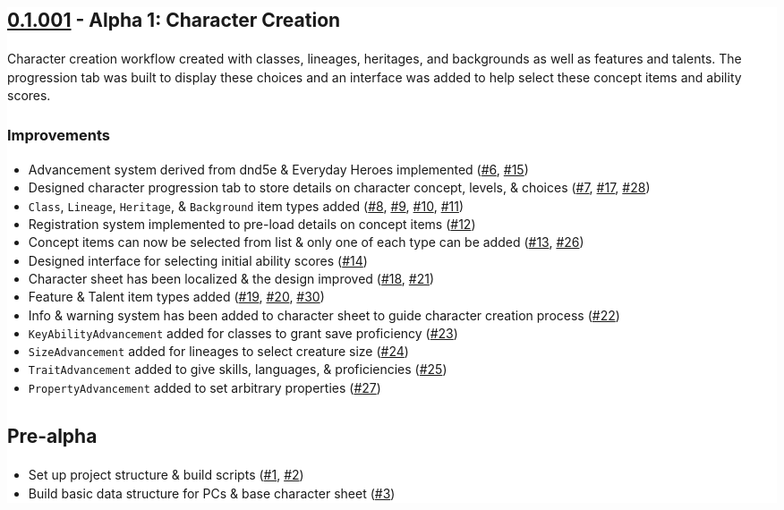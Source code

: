 
## [0.1.001] - Alpha 1: Character Creation
Character creation workflow created with classes, lineages, heritages, and backgrounds as well as features and talents. The progression tab was built to display these choices and an interface was added to help select these concept items and ability scores.

### Improvements
- Advancement system derived from dnd5e & Everyday Heroes implemented ([#6], [#15])
- Designed character progression tab to store details on character concept, levels, & choices ([#7], [#17], [#28])
- `Class`, `Lineage`, `Heritage`, & `Background` item types added ([#8], [#9], [#10], [#11])
- Registration system implemented to pre-load details on concept items ([#12])
- Concept items can now be selected from list & only one of each type can be added ([#13], [#26])
- Designed interface for selecting initial ability scores ([#14])
- Character sheet has been localized & the design improved ([#18], [#21])
- Feature & Talent item types added ([#19], [#20], [#30])
- Info & warning system has been added to character sheet to guide character creation process ([#22])
- `KeyAbilityAdvancement` added for classes to grant save proficiency ([#23])
- `SizeAdvancement` added for lineages to select creature size ([#24])
- `TraitAdvancement` added to give skills, languages, & proficiencies ([#25])
- `PropertyAdvancement` added to set arbitrary properties ([#27])


## Pre-alpha
- Set up project structure & build scripts ([#1], [#2])
- Build basic data structure for PCs & base character sheet ([#3])


[0.1.001]: https://github.com/koboldpress/black-flag/releases/tag/0.1.001
[0.2.002]: https://github.com/koboldpress/black-flag/releases/tag/0.2.002
[0.3.003]: https://github.com/koboldpress/black-flag/releases/tag/0.3.003
[0.4.004]: https://github.com/koboldpress/black-flag/releases/tag/0.4.004
[0.5.005]: https://github.com/koboldpress/black-flag/releases/tag/0.5.005
[0.6.006]: https://github.com/koboldpress/black-flag/releases/tag/0.6.006
[0.6.007]: https://github.com/koboldpress/black-flag/releases/tag/0.6.007
[0.7.008]: https://github.com/koboldpress/black-flag/releases/tag/0.7.008
[0.7.009]: https://github.com/koboldpress/black-flag/releases/tag/0.7.009
[0.7.010]: https://github.com/koboldpress/black-flag/releases/tag/0.7.010
[0.8.011]: https://github.com/koboldpress/black-flag/releases/tag/0.8.011
[0.8.012]: https://github.com/koboldpress/black-flag/releases/tag/0.8.012
[0.8.013]: https://github.com/koboldpress/black-flag/releases/tag/0.8.013
[0.8.014]: https://github.com/koboldpress/black-flag/releases/tag/0.8.014
[0.8.015]: https://github.com/koboldpress/black-flag/releases/tag/0.8.015
[0.8.016]: https://github.com/koboldpress/black-flag/releases/tag/0.8.016
[0.8.017]: https://github.com/koboldpress/black-flag/releases/tag/0.8.017
[0.8.018]: https://github.com/koboldpress/black-flag/releases/tag/0.8.018
[0.8.019]: https://github.com/koboldpress/black-flag/releases/tag/0.8.019
[0.8.020]: https://github.com/koboldpress/black-flag/releases/tag/0.8.020
[0.8.021]: https://github.com/koboldpress/black-flag/releases/tag/0.8.021
[0.9.022]: https://github.com/koboldpress/black-flag/releases/tag/0.9.022
[0.9.023]: https://github.com/koboldpress/black-flag/releases/tag/0.9.023
[0.9.024]: https://github.com/koboldpress/black-flag/releases/tag/0.9.024
[0.9.025]: https://github.com/koboldpress/black-flag/releases/tag/0.9.025
[0.9.026]: https://github.com/koboldpress/black-flag/releases/tag/0.9.026
[0.9.027]: https://github.com/koboldpress/black-flag/releases/tag/0.9.027
[0.9.028]: https://github.com/koboldpress/black-flag/releases/tag/0.9.028
[0.9.029]: https://github.com/koboldpress/black-flag/releases/tag/0.9.029
[0.9.030]: https://github.com/koboldpress/black-flag/releases/tag/0.9.030
[0.9.031]: https://github.com/koboldpress/black-flag/releases/tag/0.9.031
[0.9.032]: https://github.com/koboldpress/black-flag/releases/tag/0.9.032
[0.9.033]: https://github.com/koboldpress/black-flag/releases/tag/0.9.033
[0.9.034]: https://github.com/koboldpress/black-flag/releases/tag/0.9.034
[0.9.035]: https://github.com/koboldpress/black-flag/releases/tag/0.9.035
[0.9.036]: https://github.com/koboldpress/black-flag/releases/tag/0.9.036
[0.9.037]: https://github.com/koboldpress/black-flag/releases/tag/0.9.037
[0.9.038]: https://github.com/koboldpress/black-flag/releases/tag/0.9.038
[0.10.039]: https://github.com/koboldpress/black-flag/releases/tag/0.10.039
[0.10.040]: https://github.com/koboldpress/black-flag/releases/tag/0.10.040
[0.10.041]: https://github.com/koboldpress/black-flag/releases/tag/0.10.041
[0.10.042]: https://github.com/koboldpress/black-flag/releases/tag/0.10.042
[0.10.043]: https://github.com/koboldpress/black-flag/releases/tag/0.10.043
[0.10.044]: https://github.com/koboldpress/black-flag/releases/tag/0.10.044
[0.10.045]: https://github.com/koboldpress/black-flag/releases/tag/0.10.045
[0.10.046]: https://github.com/koboldpress/black-flag/releases/tag/0.10.046
[0.10.047]: https://github.com/koboldpress/black-flag/releases/tag/0.10.047
[0.10.048]: https://github.com/koboldpress/black-flag/releases/tag/0.10.048
[0.10.049]: https://github.com/koboldpress/black-flag/releases/tag/0.10.049
[0.10.050]: https://github.com/koboldpress/black-flag/releases/tag/0.10.050
[0.10.051]: https://github.com/koboldpress/black-flag/releases/tag/0.10.051
[1.0.052]: https://github.com/koboldpress/black-flag/releases/tag/1.0.052
[1.0.053]: https://github.com/koboldpress/black-flag/releases/tag/1.0.053
[1.0.054]: https://github.com/koboldpress/black-flag/releases/tag/1.0.054
[1.1.055]: https://github.com/koboldpress/black-flag/releases/tag/1.1.055
[1.1.056]: https://github.com/koboldpress/black-flag/releases/tag/1.1.056
[1.1.057]: https://github.com/koboldpress/black-flag/releases/tag/1.1.057
[1.2.058]: https://github.com/koboldpress/black-flag/releases/tag/1.2.058
[1.2.059]: https://github.com/koboldpress/black-flag/releases/tag/1.2.059
[1.2.060]: https://github.com/koboldpress/black-flag/releases/tag/1.2.060

[1.2.061]: https://github.com/koboldpress/black-flag/releases/tag/1.2.061
[1.2.062]: https://github.com/koboldpress/black-flag/releases/tag/1.2.062
[1.3.063]: https://github.com/koboldpress/black-flag/releases/tag/1.3.063
[1.3.064]: https://github.com/koboldpress/black-flag/releases/tag/1.3.064
[1.3.065]: https://github.com/koboldpress/black-flag/releases/tag/1.3.065
[1.3.066]: https://github.com/koboldpress/black-flag/releases/tag/1.3.066
[1.3.067]: https://github.com/koboldpress/black-flag/releases/tag/1.3.067
[2.0.068]: https://github.com/koboldpress/black-flag/releases/tag/2.0.068
[2.0.069]: https://github.com/koboldpress/black-flag/releases/tag/2.0.069
[2.0.070]: https://github.com/koboldpress/black-flag/releases/tag/2.0.070
[2.0.071]: https://github.com/koboldpress/black-flag/releases/tag/2.0.071
[2.0.072]: https://github.com/koboldpress/black-flag/releases/tag/2.0.072
[2.0.073]: https://github.com/koboldpress/black-flag/releases/tag/2.0.073
[#1]: https://github.com/koboldpress/black-flag/issues/1
[#2]: https://github.com/koboldpress/black-flag/issues/2
[#3]: https://github.com/koboldpress/black-flag/issues/3
[#6]: https://github.com/koboldpress/black-flag/issues/6
[#7]: https://github.com/koboldpress/black-flag/issues/7
[#8]: https://github.com/koboldpress/black-flag/issues/8
[#9]: https://github.com/koboldpress/black-flag/issues/9
[#10]: https://github.com/koboldpress/black-flag/issues/10
[#11]: https://github.com/koboldpress/black-flag/issues/11
[#12]: https://github.com/koboldpress/black-flag/issues/12
[#13]: https://github.com/koboldpress/black-flag/issues/13
[#14]: https://github.com/koboldpress/black-flag/issues/14
[#15]: https://github.com/koboldpress/black-flag/issues/15
[#17]: https://github.com/koboldpress/black-flag/issues/17
[#18]: https://github.com/koboldpress/black-flag/issues/18
[#19]: https://github.com/koboldpress/black-flag/issues/19
[#20]: https://github.com/koboldpress/black-flag/issues/20
[#21]: https://github.com/koboldpress/black-flag/issues/21
[#22]: https://github.com/koboldpress/black-flag/issues/22
[#23]: https://github.com/koboldpress/black-flag/issues/23
[#24]: https://github.com/koboldpress/black-flag/issues/24
[#25]: https://github.com/koboldpress/black-flag/issues/25
[#26]: https://github.com/koboldpress/black-flag/issues/26
[#27]: https://github.com/koboldpress/black-flag/issues/27
[#28]: https://github.com/koboldpress/black-flag/issues/28
[#29]: https://github.com/koboldpress/black-flag/issues/29
[#30]: https://github.com/koboldpress/black-flag/issues/30
[#31]: https://github.com/koboldpress/black-flag/issues/31
[#32]: https://github.com/koboldpress/black-flag/issues/32
[#33]: https://github.com/koboldpress/black-flag/issues/33
[#34]: https://github.com/koboldpress/black-flag/issues/34
[#36]: https://github.com/koboldpress/black-flag/issues/36
[#37]: https://github.com/koboldpress/black-flag/issues/37
[#38]: https://github.com/koboldpress/black-flag/issues/38
[#39]: https://github.com/koboldpress/black-flag/issues/39
[#40]: https://github.com/koboldpress/black-flag/issues/40
[#41]: https://github.com/koboldpress/black-flag/issues/41
[#42]: https://github.com/koboldpress/black-flag/issues/42
[#43]: https://github.com/koboldpress/black-flag/issues/43
[#45]: https://github.com/koboldpress/black-flag/issues/45
[#46]: https://github.com/koboldpress/black-flag/issues/46
[#47]: https://github.com/koboldpress/black-flag/issues/47
[#49]: https://github.com/koboldpress/black-flag/issues/49
[#51]: https://github.com/koboldpress/black-flag/issues/51
[#52]: https://github.com/koboldpress/black-flag/issues/52
[#53]: https://github.com/koboldpress/black-flag/issues/53
[#54]: https://github.com/koboldpress/black-flag/issues/54
[#55]: https://github.com/koboldpress/black-flag/issues/55
[#58]: https://github.com/koboldpress/black-flag/issues/58
[#59]: https://github.com/koboldpress/black-flag/issues/59
[#61]: https://github.com/koboldpress/black-flag/issues/61
[#62]: https://github.com/koboldpress/black-flag/issues/62
[#63]: https://github.com/koboldpress/black-flag/issues/63
[#64]: https://github.com/koboldpress/black-flag/issues/64
[#65]: https://github.com/koboldpress/black-flag/issues/65
[#66]: https://github.com/koboldpress/black-flag/issues/66
[#69]: https://github.com/koboldpress/black-flag/issues/69
[#70]: https://github.com/koboldpress/black-flag/issues/70
[#71]: https://github.com/koboldpress/black-flag/issues/71
[#72]: https://github.com/koboldpress/black-flag/issues/72
[#73]: https://github.com/koboldpress/black-flag/issues/73
[#74]: https://github.com/koboldpress/black-flag/issues/74
[#75]: https://github.com/koboldpress/black-flag/issues/75
[#76]: https://github.com/koboldpress/black-flag/issues/76
[#77]: https://github.com/koboldpress/black-flag/issues/77
[#78]: https://github.com/koboldpress/black-flag/issues/78
[#79]: https://github.com/koboldpress/black-flag/issues/79
[#80]: https://github.com/koboldpress/black-flag/issues/80
[#81]: https://github.com/koboldpress/black-flag/issues/81
[#82]: https://github.com/koboldpress/black-flag/issues/82
[#83]: https://github.com/koboldpress/black-flag/issues/83
[#84]: https://github.com/koboldpress/black-flag/issues/84
[#85]: https://github.com/koboldpress/black-flag/issues/85
[#86]: https://github.com/koboldpress/black-flag/issues/86
[#87]: https://github.com/koboldpress/black-flag/issues/87
[#88]: https://github.com/koboldpress/black-flag/issues/88
[#89]: https://github.com/koboldpress/black-flag/issues/89
[#90]: https://github.com/koboldpress/black-flag/issues/90
[#91]: https://github.com/koboldpress/black-flag/issues/91
[#92]: https://github.com/koboldpress/black-flag/issues/92
[#93]: https://github.com/koboldpress/black-flag/issues/93
[#94]: https://github.com/koboldpress/black-flag/issues/94
[#95]: https://github.com/koboldpress/black-flag/issues/95
[#96]: https://github.com/koboldpress/black-flag/issues/96
[#97]: https://github.com/koboldpress/black-flag/issues/97
[#98]: https://github.com/koboldpress/black-flag/issues/98
[#99]: https://github.com/koboldpress/black-flag/issues/99
[#100]: https://github.com/koboldpress/black-flag/issues/100
[#101]: https://github.com/koboldpress/black-flag/issues/101
[#104]: https://github.com/koboldpress/black-flag/issues/104
[#105]: https://github.com/koboldpress/black-flag/issues/105
[#106]: https://github.com/koboldpress/black-flag/issues/106
[#107]: https://github.com/koboldpress/black-flag/issues/107
[#108]: https://github.com/koboldpress/black-flag/issues/108
[#109]: https://github.com/koboldpress/black-flag/issues/109
[#110]: https://github.com/koboldpress/black-flag/issues/110
[#111]: https://github.com/koboldpress/black-flag/issues/111
[#112]: https://github.com/koboldpress/black-flag/issues/112
[#113]: https://github.com/koboldpress/black-flag/issues/113
[#115]: https://github.com/koboldpress/black-flag/issues/115
[#116]: https://github.com/koboldpress/black-flag/issues/116
[#117]: https://github.com/koboldpress/black-flag/issues/117
[#118]: https://github.com/koboldpress/black-flag/issues/118
[#121]: https://github.com/koboldpress/black-flag/issues/121
[#122]: https://github.com/koboldpress/black-flag/issues/122
[#123]: https://github.com/koboldpress/black-flag/issues/123
[#124]: https://github.com/koboldpress/black-flag/issues/124
[#125]: https://github.com/koboldpress/black-flag/issues/125
[#126]: https://github.com/koboldpress/black-flag/issues/126
[#127]: https://github.com/koboldpress/black-flag/issues/127
[#128]: https://github.com/koboldpress/black-flag/issues/128
[#129]: https://github.com/koboldpress/black-flag/issues/129
[#130]: https://github.com/koboldpress/black-flag/issues/130
[#133]: https://github.com/koboldpress/black-flag/issues/133
[#137]: https://github.com/koboldpress/black-flag/issues/137
[#139]: https://github.com/koboldpress/black-flag/issues/139
[#140]: https://github.com/koboldpress/black-flag/issues/140
[#141]: https://github.com/koboldpress/black-flag/issues/141
[#142]: https://github.com/koboldpress/black-flag/issues/142
[#143]: https://github.com/koboldpress/black-flag/issues/143
[#144]: https://github.com/koboldpress/black-flag/issues/144
[#145]: https://github.com/koboldpress/black-flag/issues/145
[#146]: https://github.com/koboldpress/black-flag/issues/146
[#148]: https://github.com/koboldpress/black-flag/issues/148
[#149]: https://github.com/koboldpress/black-flag/issues/149
[#150]: https://github.com/koboldpress/black-flag/issues/150
[#151]: https://github.com/koboldpress/black-flag/issues/151
[#152]: https://github.com/koboldpress/black-flag/issues/152
[#153]: https://github.com/koboldpress/black-flag/issues/153
[#154]: https://github.com/koboldpress/black-flag/issues/154
[#156]: https://github.com/koboldpress/black-flag/issues/156
[#157]: https://github.com/koboldpress/black-flag/issues/157
[#158]: https://github.com/koboldpress/black-flag/issues/158
[#160]: https://github.com/koboldpress/black-flag/issues/160
[#161]: https://github.com/koboldpress/black-flag/issues/161
[#162]: https://github.com/koboldpress/black-flag/issues/162
[#163]: https://github.com/koboldpress/black-flag/issues/163
[#165]: https://github.com/koboldpress/black-flag/issues/165
[#166]: https://github.com/koboldpress/black-flag/issues/166
[#167]: https://github.com/koboldpress/black-flag/issues/167
[#168]: https://github.com/koboldpress/black-flag/issues/168
[#169]: https://github.com/koboldpress/black-flag/issues/169
[#170]: https://github.com/koboldpress/black-flag/issues/170
[#171]: https://github.com/koboldpress/black-flag/issues/171
[#172]: https://github.com/koboldpress/black-flag/issues/172
[#173]: https://github.com/koboldpress/black-flag/issues/173
[#174]: https://github.com/koboldpress/black-flag/issues/174
[#175]: https://github.com/koboldpress/black-flag/issues/175
[#176]: https://github.com/koboldpress/black-flag/issues/176
[#177]: https://github.com/koboldpress/black-flag/issues/177
[#178]: https://github.com/koboldpress/black-flag/issues/178
[#179]: https://github.com/koboldpress/black-flag/issues/179
[#180]: https://github.com/koboldpress/black-flag/issues/180
[#182]: https://github.com/koboldpress/black-flag/issues/182
[#185]: https://github.com/koboldpress/black-flag/issues/185
[#187]: https://github.com/koboldpress/black-flag/issues/187
[#188]: https://github.com/koboldpress/black-flag/issues/188
[#189]: https://github.com/koboldpress/black-flag/issues/189
[#190]: https://github.com/koboldpress/black-flag/issues/190
[#191]: https://github.com/koboldpress/black-flag/issues/191
[#192]: https://github.com/koboldpress/black-flag/issues/192
[#193]: https://github.com/koboldpress/black-flag/issues/193
[#194]: https://github.com/koboldpress/black-flag/issues/194
[#195]: https://github.com/koboldpress/black-flag/issues/195
[#196]: https://github.com/koboldpress/black-flag/issues/196
[#197]: https://github.com/koboldpress/black-flag/issues/197
[#198]: https://github.com/koboldpress/black-flag/issues/198
[#199]: https://github.com/koboldpress/black-flag/issues/199
[#200]: https://github.com/koboldpress/black-flag/issues/200
[#201]: https://github.com/koboldpress/black-flag/issues/201
[#202]: https://github.com/koboldpress/black-flag/issues/202
[#203]: https://github.com/koboldpress/black-flag/issues/203
[#204]: https://github.com/koboldpress/black-flag/issues/204
[#206]: https://github.com/koboldpress/black-flag/issues/206
[#207]: https://github.com/koboldpress/black-flag/issues/207
[#208]: https://github.com/koboldpress/black-flag/issues/208
[#209]: https://github.com/koboldpress/black-flag/issues/209
[#210]: https://github.com/koboldpress/black-flag/issues/210
[#211]: https://github.com/koboldpress/black-flag/issues/211
[#212]: https://github.com/koboldpress/black-flag/issues/212
[#213]: https://github.com/koboldpress/black-flag/issues/213
[#214]: https://github.com/koboldpress/black-flag/issues/214
[#215]: https://github.com/koboldpress/black-flag/issues/215
[#216]: https://github.com/koboldpress/black-flag/issues/216
[#217]: https://github.com/koboldpress/black-flag/issues/217
[#218]: https://github.com/koboldpress/black-flag/issues/218
[#219]: https://github.com/koboldpress/black-flag/issues/219
[#220]: https://github.com/koboldpress/black-flag/issues/220
[#221]: https://github.com/koboldpress/black-flag/issues/221
[#222]: https://github.com/koboldpress/black-flag/issues/222
[#224]: https://github.com/koboldpress/black-flag/issues/224
[#225]: https://github.com/koboldpress/black-flag/issues/225
[#226]: https://github.com/koboldpress/black-flag/issues/226
[#227]: https://github.com/koboldpress/black-flag/issues/227
[#228]: https://github.com/koboldpress/black-flag/issues/228
[#229]: https://github.com/koboldpress/black-flag/issues/229
[#230]: https://github.com/koboldpress/black-flag/issues/230
[#233]: https://github.com/koboldpress/black-flag/issues/233
[#235]: https://github.com/koboldpress/black-flag/issues/235
[#236]: https://github.com/koboldpress/black-flag/issues/236
[#237]: https://github.com/koboldpress/black-flag/issues/237
[#238]: https://github.com/koboldpress/black-flag/issues/238
[#239]: https://github.com/koboldpress/black-flag/issues/239
[#240]: https://github.com/koboldpress/black-flag/issues/240
[#241]: https://github.com/koboldpress/black-flag/issues/241
[#242]: https://github.com/koboldpress/black-flag/issues/242
[#243]: https://github.com/koboldpress/black-flag/issues/243
[#244]: https://github.com/koboldpress/black-flag/issues/244
[#245]: https://github.com/koboldpress/black-flag/issues/245
[#246]: https://github.com/koboldpress/black-flag/issues/246
[#247]: https://github.com/koboldpress/black-flag/issues/247
[#248]: https://github.com/koboldpress/black-flag/issues/248
[#249]: https://github.com/koboldpress/black-flag/issues/249
[#250]: https://github.com/koboldpress/black-flag/issues/250
[#251]: https://github.com/koboldpress/black-flag/issues/251
[#253]: https://github.com/koboldpress/black-flag/issues/253
[#254]: https://github.com/koboldpress/black-flag/issues/254
[#255]: https://github.com/koboldpress/black-flag/issues/255
[#256]: https://github.com/koboldpress/black-flag/issues/256
[#257]: https://github.com/koboldpress/black-flag/issues/257
[#258]: https://github.com/koboldpress/black-flag/issues/258
[#259]: https://github.com/koboldpress/black-flag/issues/259
[#260]: https://github.com/koboldpress/black-flag/issues/260
[#261]: https://github.com/koboldpress/black-flag/issues/261
[#262]: https://github.com/koboldpress/black-flag/issues/262
[#263]: https://github.com/koboldpress/black-flag/issues/263
[#264]: https://github.com/koboldpress/black-flag/issues/264
[#265]: https://github.com/koboldpress/black-flag/issues/265
[#266]: https://github.com/koboldpress/black-flag/issues/266
[#267]: https://github.com/koboldpress/black-flag/issues/267
[#268]: https://github.com/koboldpress/black-flag/issues/268
[#270]: https://github.com/koboldpress/black-flag/issues/270
[#271]: https://github.com/koboldpress/black-flag/issues/271
[#272]: https://github.com/koboldpress/black-flag/issues/272
[#273]: https://github.com/koboldpress/black-flag/issues/273
[#274]: https://github.com/koboldpress/black-flag/issues/274
[#275]: https://github.com/koboldpress/black-flag/issues/275
[#276]: https://github.com/koboldpress/black-flag/issues/276
[#280]: https://github.com/koboldpress/black-flag/issues/280
[#281]: https://github.com/koboldpress/black-flag/issues/281
[#282]: https://github.com/koboldpress/black-flag/issues/282
[#283]: https://github.com/koboldpress/black-flag/issues/283
[#284]: https://github.com/koboldpress/black-flag/issues/284
[#285]: https://github.com/koboldpress/black-flag/issues/285
[#286]: https://github.com/koboldpress/black-flag/issues/286
[#287]: https://github.com/koboldpress/black-flag/issues/287
[#288]: https://github.com/koboldpress/black-flag/issues/288
[#289]: https://github.com/koboldpress/black-flag/issues/289
[#290]: https://github.com/koboldpress/black-flag/issues/290
[#291]: https://github.com/koboldpress/black-flag/issues/291
[#293]: https://github.com/koboldpress/black-flag/issues/293
[#294]: https://github.com/koboldpress/black-flag/issues/294
[#295]: https://github.com/koboldpress/black-flag/issues/295
[#296]: https://github.com/koboldpress/black-flag/issues/296
[#297]: https://github.com/koboldpress/black-flag/issues/297
[#298]: https://github.com/koboldpress/black-flag/issues/298
[#299]: https://github.com/koboldpress/black-flag/issues/299
[#300]: https://github.com/koboldpress/black-flag/issues/300
[#301]: https://github.com/koboldpress/black-flag/issues/301
[#302]: https://github.com/koboldpress/black-flag/issues/302
[#303]: https://github.com/koboldpress/black-flag/issues/303
[#305]: https://github.com/koboldpress/black-flag/issues/305
[#306]: https://github.com/koboldpress/black-flag/issues/306
[#307]: https://github.com/koboldpress/black-flag/issues/307
[#308]: https://github.com/koboldpress/black-flag/issues/308
[#309]: https://github.com/koboldpress/black-flag/issues/309
[#310]: https://github.com/koboldpress/black-flag/issues/310
[#311]: https://github.com/koboldpress/black-flag/issues/311
[#312]: https://github.com/koboldpress/black-flag/issues/312
[#314]: https://github.com/koboldpress/black-flag/issues/314
[#315]: https://github.com/koboldpress/black-flag/issues/315
[#316]: https://github.com/koboldpress/black-flag/issues/316
[#317]: https://github.com/koboldpress/black-flag/issues/317
[#318]: https://github.com/koboldpress/black-flag/issues/318
[#319]: https://github.com/koboldpress/black-flag/issues/319
[#320]: https://github.com/koboldpress/black-flag/issues/320
[#321]: https://github.com/koboldpress/black-flag/issues/321
[#323]: https://github.com/koboldpress/black-flag/issues/323
[#324]: https://github.com/koboldpress/black-flag/issues/324
[#325]: https://github.com/koboldpress/black-flag/issues/325
[#326]: https://github.com/koboldpress/black-flag/issues/326
[#327]: https://github.com/koboldpress/black-flag/issues/327
[#328]: https://github.com/koboldpress/black-flag/issues/328
[#329]: https://github.com/koboldpress/black-flag/issues/329
[#330]: https://github.com/koboldpress/black-flag/issues/330
[#331]: https://github.com/koboldpress/black-flag/issues/331
[#332]: https://github.com/koboldpress/black-flag/issues/332
[#333]: https://github.com/koboldpress/black-flag/issues/333
[#334]: https://github.com/koboldpress/black-flag/issues/334
[#335]: https://github.com/koboldpress/black-flag/issues/335
[#336]: https://github.com/koboldpress/black-flag/issues/336
[#337]: https://github.com/koboldpress/black-flag/issues/337
[#338]: https://github.com/koboldpress/black-flag/issues/338
[#339]: https://github.com/koboldpress/black-flag/issues/339
[#340]: https://github.com/koboldpress/black-flag/issues/340
[#341]: https://github.com/koboldpress/black-flag/issues/341
[#342]: https://github.com/koboldpress/black-flag/issues/342
[#343]: https://github.com/koboldpress/black-flag/issues/343
[#344]: https://github.com/koboldpress/black-flag/issues/344
[#345]: https://github.com/koboldpress/black-flag/issues/345
[#346]: https://github.com/koboldpress/black-flag/issues/346
[#347]: https://github.com/koboldpress/black-flag/issues/347
[#348]: https://github.com/koboldpress/black-flag/issues/348
[#350]: https://github.com/koboldpress/black-flag/issues/350
[#352]: https://github.com/koboldpress/black-flag/issues/352
[#353]: https://github.com/koboldpress/black-flag/issues/353
[#355]: https://github.com/koboldpress/black-flag/issues/355
[#356]: https://github.com/koboldpress/black-flag/issues/356
[#357]: https://github.com/koboldpress/black-flag/issues/357
[#359]: https://github.com/koboldpress/black-flag/issues/359
[#360]: https://github.com/koboldpress/black-flag/issues/360
[#361]: https://github.com/koboldpress/black-flag/issues/361
[#363]: https://github.com/koboldpress/black-flag/issues/363
[#364]: https://github.com/koboldpress/black-flag/issues/364
[#365]: https://github.com/koboldpress/black-flag/issues/365
[#368]: https://github.com/koboldpress/black-flag/issues/368
[#369]: https://github.com/koboldpress/black-flag/issues/369
[#370]: https://github.com/koboldpress/black-flag/issues/370
[#371]: https://github.com/koboldpress/black-flag/issues/371
[#372]: https://github.com/koboldpress/black-flag/issues/372
[#373]: https://github.com/koboldpress/black-flag/issues/373
[#374]: https://github.com/koboldpress/black-flag/issues/374
[#375]: https://github.com/koboldpress/black-flag/issues/375
[#376]: https://github.com/koboldpress/black-flag/issues/376
[#377]: https://github.com/koboldpress/black-flag/issues/377
[#378]: https://github.com/koboldpress/black-flag/issues/378
[#380]: https://github.com/koboldpress/black-flag/issues/381
[#381]: https://github.com/koboldpress/black-flag/issues/381
[#382]: https://github.com/koboldpress/black-flag/issues/382
[#383]: https://github.com/koboldpress/black-flag/issues/383
[#384]: https://github.com/koboldpress/black-flag/issues/384
[#385]: https://github.com/koboldpress/black-flag/issues/385
[#386]: https://github.com/koboldpress/black-flag/issues/386
[#387]: https://github.com/koboldpress/black-flag/issues/387
[#388]: https://github.com/koboldpress/black-flag/issues/388
[#389]: https://github.com/koboldpress/black-flag/issues/389
[#390]: https://github.com/koboldpress/black-flag/issues/390
[#391]: https://github.com/koboldpress/black-flag/issues/391
[#392]: https://github.com/koboldpress/black-flag/issues/392
[#393]: https://github.com/koboldpress/black-flag/issues/393
[#394]: https://github.com/koboldpress/black-flag/issues/394
[#395]: https://github.com/koboldpress/black-flag/issues/395
[#396]: https://github.com/koboldpress/black-flag/issues/396
[#397]: https://github.com/koboldpress/black-flag/issues/397